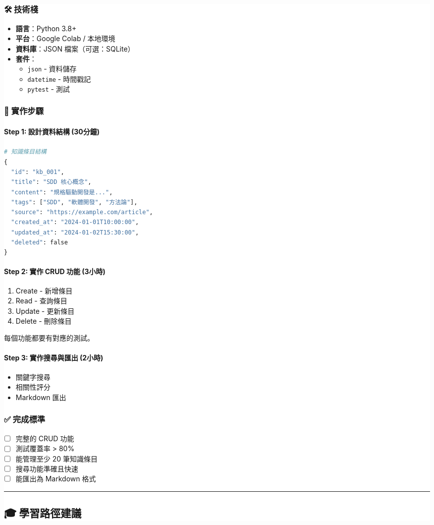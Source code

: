 ### 🛠️ 技術棧

- **語言**：Python 3.8+
- **平台**：Google Colab / 本地環境
- **資料庫**：JSON 檔案（可選：SQLite）
- **套件**：
  - `json` - 資料儲存
  - `datetime` - 時間戳記
  - `pytest` - 測試

### 📝 實作步驟

#### Step 1: 設計資料結構 (30分鐘)

```python
# 知識條目結構
{
  "id": "kb_001",
  "title": "SDD 核心概念",
  "content": "規格驅動開發是...",
  "tags": ["SDD", "軟體開發", "方法論"],
  "source": "https://example.com/article",
  "created_at": "2024-01-01T10:00:00",
  "updated_at": "2024-01-02T15:30:00",
  "deleted": false
}
```

#### Step 2: 實作 CRUD 功能 (3小時)

1. Create - 新增條目
2. Read - 查詢條目
3. Update - 更新條目
4. Delete - 刪除條目

每個功能都要有對應的測試。

#### Step 3: 實作搜尋與匯出 (2小時)

- 關鍵字搜尋
- 相關性評分
- Markdown 匯出

### ✅ 完成標準

- [ ] 完整的 CRUD 功能
- [ ] 測試覆蓋率 > 80%
- [ ] 能管理至少 20 筆知識條目
- [ ] 搜尋功能準確且快速
- [ ] 能匯出為 Markdown 格式

---

## 🎓 學習路徑建議
